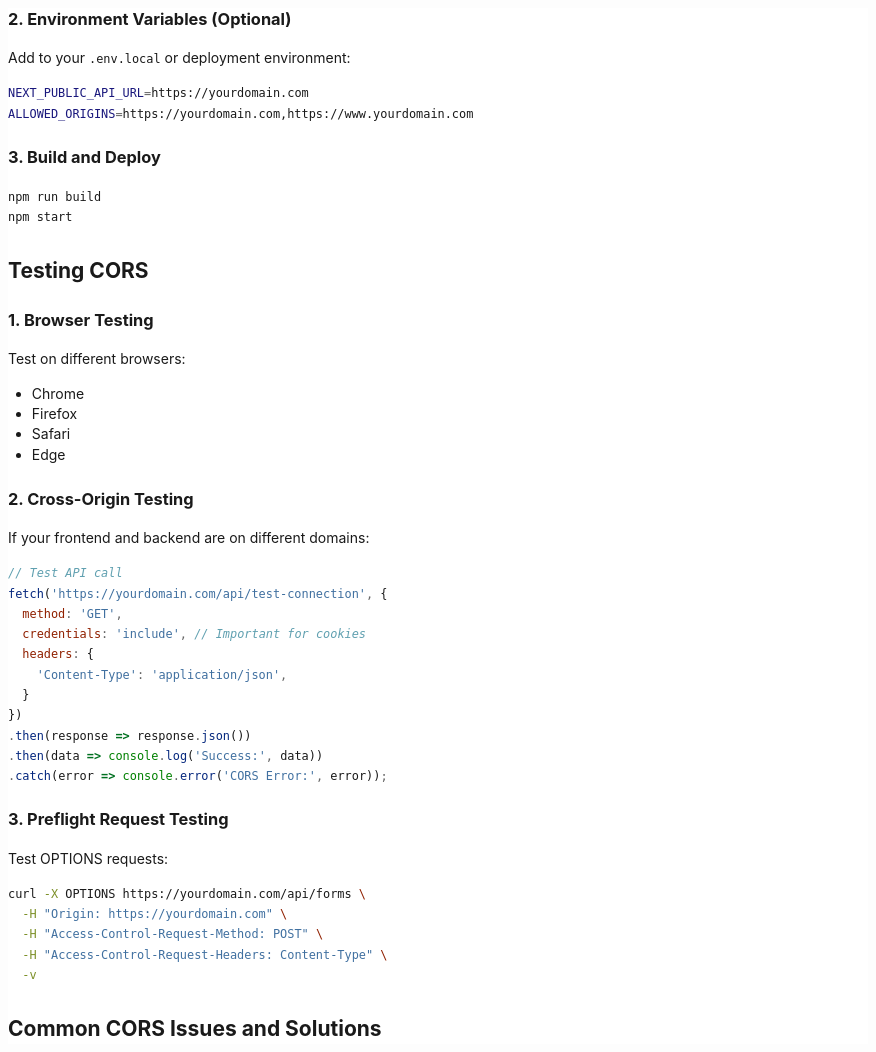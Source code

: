 ### 2. Environment Variables (Optional)
Add to your `.env.local` or deployment environment:
```bash
NEXT_PUBLIC_API_URL=https://yourdomain.com
ALLOWED_ORIGINS=https://yourdomain.com,https://www.yourdomain.com
```

### 3. Build and Deploy
```bash
npm run build
npm start
```

## Testing CORS

### 1. Browser Testing
Test on different browsers:
- Chrome
- Firefox
- Safari
- Edge

### 2. Cross-Origin Testing
If your frontend and backend are on different domains:
```javascript
// Test API call
fetch('https://yourdomain.com/api/test-connection', {
  method: 'GET',
  credentials: 'include', // Important for cookies
  headers: {
    'Content-Type': 'application/json',
  }
})
.then(response => response.json())
.then(data => console.log('Success:', data))
.catch(error => console.error('CORS Error:', error));
```

### 3. Preflight Request Testing
Test OPTIONS requests:
```bash
curl -X OPTIONS https://yourdomain.com/api/forms \
  -H "Origin: https://yourdomain.com" \
  -H "Access-Control-Request-Method: POST" \
  -H "Access-Control-Request-Headers: Content-Type" \
  -v
```

## Common CORS Issues and Solutions
